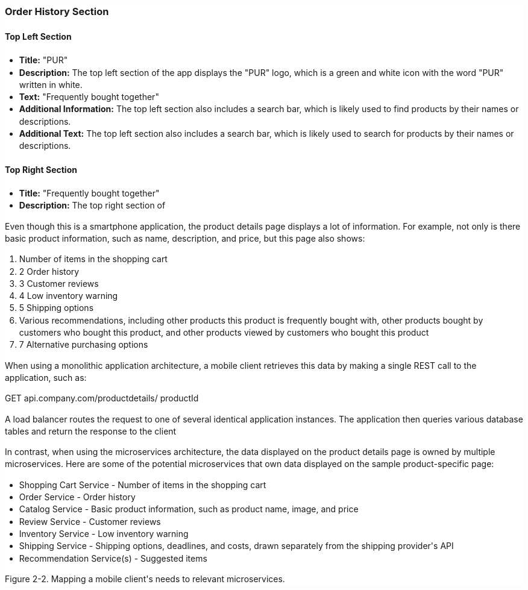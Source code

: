 ### Order History Section

#### Top Left Section
- **Title:** "PUR"
- **Description:** The top left section of the app displays the "PUR" logo, which is a green and white icon with the word "PUR" written in white.
- **Text:** "Frequently bought together"
- **Additional Information:** The top left section also includes a search bar, which is likely used to find products by their names or descriptions.
- **Additional Text:** The top left section also includes a search bar, which is likely used to search for products by their names or descriptions.

#### Top Right Section
- **Title:** "Frequently bought together"
- **Description:** The top right section of



Even though this is a smartphone application, the product details page displays a lot of information. For example, not only is there basic product information, such as name, description, and price, but this page also shows:

1.  Number of items in the shopping cart
2. 2   Order history
3. 3   Customer reviews
4. 4   Low inventory warning
5. 5   Shipping options
6.    Various recommendations, including other products this product is frequently bought with, other products bought by customers who bought this product, and other products viewed by customers who bought this product
7. 7   Alternative purchasing options

When using a monolithic application architecture, a mobile client retrieves this data by making a single REST call to the application, such as:

GET api.company.com/productdetails/ productId

A load balancer routes the request to one of several identical application instances. The application then queries various database tables and return the response to the client

In contrast, when using the microservices architecture, the data displayed on the product details page is owned by multiple microservices. Here are some of the potential microservices that own data displayed on the sample product-specific page:

-    Shopping Cart Service - Number of items in the shopping cart
-    Order Service - Order history
-    Catalog Service - Basic product information, such as product name, image, and price
-    Review Service - Customer reviews
-    Inventory Service - Low inventory warning
-    Shipping Service - Shipping options, deadlines, and costs, drawn separately from the shipping provider's API
-    Recommendation Service(s) - Suggested items

Figure 2-2. Mapping a mobile client's needs to relevant microservices.

